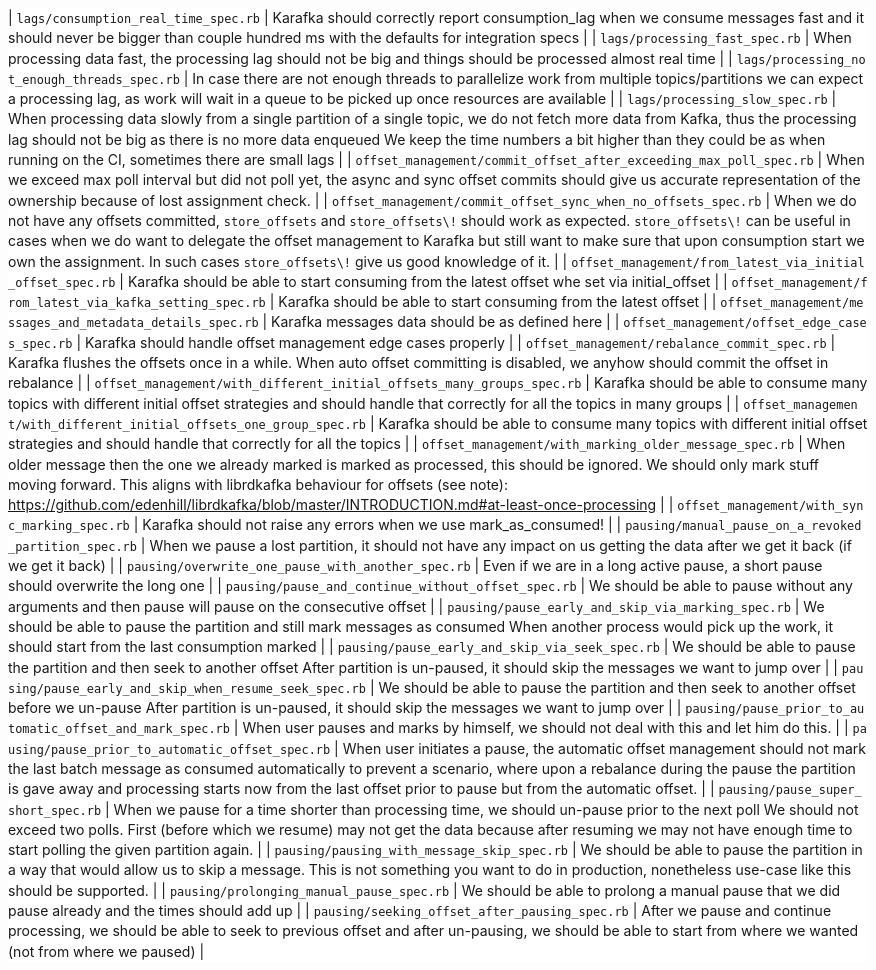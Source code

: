 | `lags/consumption_real_time_spec.rb` | Karafka should correctly report consumption_lag when we consume messages fast and it should never be bigger than couple hundred ms with the defaults for integration specs |
| `lags/processing_fast_spec.rb` | When processing data fast, the processing lag should not be big and things should be processed almost real time |
| `lags/processing_not_enough_threads_spec.rb` | In case there are not enough threads to parallelize work from multiple topics/partitions we can expect a processing lag, as work will wait in a queue to be picked up once resources are available |
| `lags/processing_slow_spec.rb` | When processing data slowly from a single partition of a single topic, we do not fetch more data from Kafka, thus the processing lag should not be big as there is no more data enqueued We keep the time numbers a bit higher than they could be as when running on the CI, sometimes there are small lags |
| `offset_management/commit_offset_after_exceeding_max_poll_spec.rb` | When we exceed max poll interval but did not poll yet, the async and sync offset commits should give us accurate representation of the ownership because of lost assignment check. |
| `offset_management/commit_offset_sync_when_no_offsets_spec.rb` | When we do not have any offsets committed, `store_offsets` and `store_offsets\!` should work as expected. `store_offsets\!` can be useful in cases when we do want to delegate the offset management to Karafka but still want to make sure that upon consumption start we own the assignment. In such cases `store_offsets\!` give us good knowledge of it. |
| `offset_management/from_latest_via_initial_offset_spec.rb` | Karafka should be able to start consuming from the latest offset whe set via initial_offset |
| `offset_management/from_latest_via_kafka_setting_spec.rb` | Karafka should be able to start consuming from the latest offset |
| `offset_management/messages_and_metadata_details_spec.rb` | Karafka messages data should be as defined here |
| `offset_management/offset_edge_cases_spec.rb` | Karafka should handle offset management edge cases properly |
| `offset_management/rebalance_commit_spec.rb` | Karafka flushes the offsets once in a while. When auto offset committing is disabled, we anyhow should commit the offset in rebalance |
| `offset_management/with_different_initial_offsets_many_groups_spec.rb` | Karafka should be able to consume many topics with different initial offset strategies and should handle that correctly for all the topics in many groups |
| `offset_management/with_different_initial_offsets_one_group_spec.rb` | Karafka should be able to consume many topics with different initial offset strategies and should handle that correctly for all the topics |
| `offset_management/with_marking_older_message_spec.rb` | When older message then the one we already marked is marked as processed, this should be ignored. We should only mark stuff moving forward. This aligns with librdkafka behaviour for offsets (see note): https://github.com/edenhill/librdkafka/blob/master/INTRODUCTION.md#at-least-once-processing |
| `offset_management/with_sync_marking_spec.rb` | Karafka should not raise any errors when we use mark_as_consumed\! |
| `pausing/manual_pause_on_a_revoked_partition_spec.rb` | When we pause a lost partition, it should not have any impact on us getting the data after we get it back (if we get it back) |
| `pausing/overwrite_one_pause_with_another_spec.rb` | Even if we are in a long active pause, a short pause should overwrite the long one |
| `pausing/pause_and_continue_without_offset_spec.rb` | We should be able to pause without any arguments and then pause will pause on the consecutive offset |
| `pausing/pause_early_and_skip_via_marking_spec.rb` | We should be able to pause the partition and still mark messages as consumed When another process would pick up the work, it should start from the last consumption marked |
| `pausing/pause_early_and_skip_via_seek_spec.rb` | We should be able to pause the partition and then seek to another offset After partition is un-paused, it should skip the messages we want to jump over |
| `pausing/pause_early_and_skip_when_resume_seek_spec.rb` | We should be able to pause the partition and then seek to another offset before we un-pause After partition is un-paused, it should skip the messages we want to jump over |
| `pausing/pause_prior_to_automatic_offset_and_mark_spec.rb` | When user pauses and marks by himself, we should not deal with this and let him do this. |
| `pausing/pause_prior_to_automatic_offset_spec.rb` | When user initiates a pause, the automatic offset management should not mark the last batch message as consumed automatically to prevent a scenario, where upon a rebalance during the pause the partition is gave away and processing starts now from the last offset prior to pause but from the automatic offset. |
| `pausing/pause_super_short_spec.rb` | When we pause for a time shorter than processing time, we should un-pause prior to the next poll We should not exceed two polls. First (before which we resume) may not get the data because after resuming we may not have enough time to start polling the given partition again. |
| `pausing/pausing_with_message_skip_spec.rb` | We should be able to pause the partition in a way that would allow us to skip a message. This is not something you want to do in production, nonetheless use-case like this should be supported. |
| `pausing/prolonging_manual_pause_spec.rb` | We should be able to prolong a manual pause that we did pause already and the times should add up |
| `pausing/seeking_offset_after_pausing_spec.rb` | After we pause and continue processing, we should be able to seek to previous offset and after un-pausing, we should be able to start from where we wanted (not from where we paused) |
